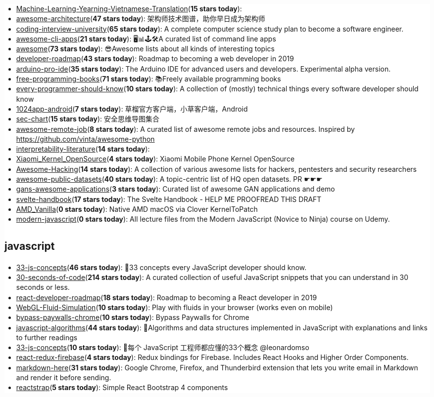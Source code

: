 * [Machine-Learning-Yearning-Vietnamese-Translation](https://github.com/aivivn/Machine-Learning-Yearning-Vietnamese-Translation)(**15 stars today**): 
* [awesome-architecture](https://github.com/toutiaoio/awesome-architecture)(**47 stars today**): 架构师技术图谱，助你早日成为架构师
* [coding-interview-university](https://github.com/jwasham/coding-interview-university)(**65 stars today**): A complete computer science study plan to become a software engineer.
* [awesome-cli-apps](https://github.com/agarrharr/awesome-cli-apps)(**21 stars today**): 🖥📊🕹🛠A curated list of command line apps
* [awesome](https://github.com/sindresorhus/awesome)(**73 stars today**): 😎Awesome lists about all kinds of interesting topics
* [developer-roadmap](https://github.com/kamranahmedse/developer-roadmap)(**43 stars today**): Roadmap to becoming a web developer in 2019
* [arduino-pro-ide](https://github.com/arduino/arduino-pro-ide)(**35 stars today**): The Arduino IDE for advanced users and developers. Experimental alpha version.
* [free-programming-books](https://github.com/EbookFoundation/free-programming-books)(**71 stars today**): 📚Freely available programming books
* [every-programmer-should-know](https://github.com/mtdvio/every-programmer-should-know)(**10 stars today**): A collection of (mostly) technical things every software developer should know
* [1024app-android](https://github.com/yuuwill/1024app-android)(**7 stars today**): 草榴官方客户端，小草客户端，Android
* [sec-chart](https://github.com/SecWiki/sec-chart)(**15 stars today**): 安全思维导图集合
* [awesome-remote-job](https://github.com/lukasz-madon/awesome-remote-job)(**8 stars today**): A curated list of awesome remote jobs and resources. Inspired by https://github.com/vinta/awesome-python
* [interpretability-literature](https://github.com/amarasovic/interpretability-literature)(**14 stars today**): 
* [Xiaomi_Kernel_OpenSource](https://github.com/MiCode/Xiaomi_Kernel_OpenSource)(**4 stars today**): Xiaomi Mobile Phone Kernel OpenSource
* [Awesome-Hacking](https://github.com/Hack-with-Github/Awesome-Hacking)(**14 stars today**): A collection of various awesome lists for hackers, pentesters and security researchers
* [awesome-public-datasets](https://github.com/awesomedata/awesome-public-datasets)(**40 stars today**): A topic-centric list of HQ open datasets. PR ☛☛☛
* [gans-awesome-applications](https://github.com/nashory/gans-awesome-applications)(**3 stars today**): Curated list of awesome GAN applications and demo
* [svelte-handbook](https://github.com/flaviocopes/svelte-handbook)(**17 stars today**): The Svelte Handbook - HELP ME PROOFREAD THIS DRAFT
* [AMD_Vanilla](https://github.com/AMD-OSX/AMD_Vanilla)(**0 stars today**): Native AMD macOS via Clover KernelToPatch
* [modern-javascript](https://github.com/iamshaunjp/modern-javascript)(**0 stars today**): All lecture files from the Modern JavaScript (Novice to Ninja) course on Udemy.

## javascript
* [33-js-concepts](https://github.com/leonardomso/33-js-concepts)(**46 stars today**): 📜33 concepts every JavaScript developer should know.
* [30-seconds-of-code](https://github.com/30-seconds/30-seconds-of-code)(**214 stars today**): A curated collection of useful JavaScript snippets that you can understand in 30 seconds or less.
* [react-developer-roadmap](https://github.com/adam-golab/react-developer-roadmap)(**18 stars today**): Roadmap to becoming a React developer in 2019
* [WebGL-Fluid-Simulation](https://github.com/PavelDoGreat/WebGL-Fluid-Simulation)(**10 stars today**): Play with fluids in your browser (works even on mobile)
* [bypass-paywalls-chrome](https://github.com/iamadamdev/bypass-paywalls-chrome)(**10 stars today**): Bypass Paywalls for Chrome
* [javascript-algorithms](https://github.com/trekhleb/javascript-algorithms)(**44 stars today**): 📝Algorithms and data structures implemented in JavaScript with explanations and links to further readings
* [33-js-concepts](https://github.com/stephentian/33-js-concepts)(**10 stars today**): 📜每个 JavaScript 工程师都应懂的33个概念 @leonardomso
* [react-redux-firebase](https://github.com/prescottprue/react-redux-firebase)(**4 stars today**): Redux bindings for Firebase. Includes React Hooks and Higher Order Components.
* [markdown-here](https://github.com/adam-p/markdown-here)(**31 stars today**): Google Chrome, Firefox, and Thunderbird extension that lets you write email in Markdown and render it before sending.
* [reactstrap](https://github.com/reactstrap/reactstrap)(**5 stars today**): Simple React Bootstrap 4 components